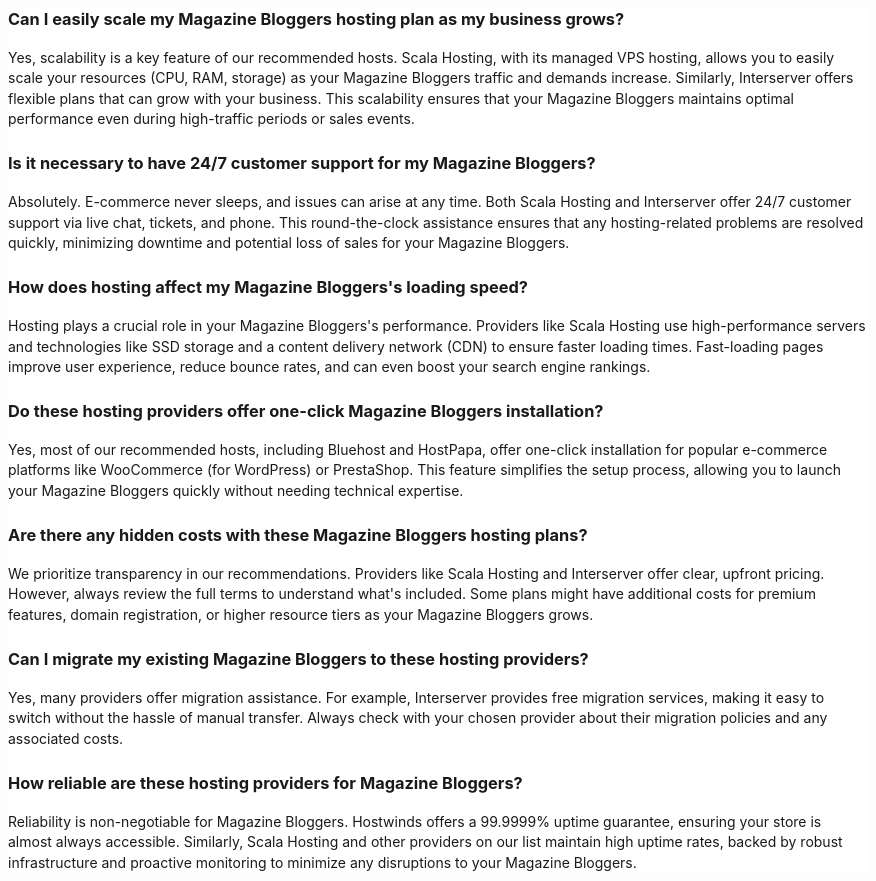 ### Can I easily scale my Magazine Bloggers hosting plan as my business grows? 
Yes, scalability is a key feature of our recommended hosts. Scala Hosting, with its managed VPS hosting, allows you to easily scale your resources (CPU, RAM, storage) as your Magazine Bloggers traffic and demands increase. Similarly, Interserver offers flexible plans that can grow with your business. This scalability ensures that your Magazine Bloggers maintains optimal performance even during high-traffic periods or sales events.

### Is it necessary to have 24/7 customer support for my Magazine Bloggers? 
Absolutely. E-commerce never sleeps, and issues can arise at any time. Both Scala Hosting and Interserver offer 24/7 customer support via live chat, tickets, and phone. This round-the-clock assistance ensures that any hosting-related problems are resolved quickly, minimizing downtime and potential loss of sales for your Magazine Bloggers.

### How does hosting affect my Magazine Bloggers's loading speed? 
Hosting plays a crucial role in your Magazine Bloggers's performance. Providers like Scala Hosting use high-performance servers and technologies like SSD storage and a content delivery network (CDN) to ensure faster loading times. Fast-loading pages improve user experience, reduce bounce rates, and can even boost your search engine rankings.

### Do these hosting providers offer one-click Magazine Bloggers installation? 
Yes, most of our recommended hosts, including Bluehost and HostPapa, offer one-click installation for popular e-commerce platforms like WooCommerce (for WordPress) or PrestaShop. This feature simplifies the setup process, allowing you to launch your Magazine Bloggers quickly without needing technical expertise.

### Are there any hidden costs with these Magazine Bloggers hosting plans? 
We prioritize transparency in our recommendations. Providers like Scala Hosting and Interserver offer clear, upfront pricing. However, always review the full terms to understand what's included. Some plans might have additional costs for premium features, domain registration, or higher resource tiers as your Magazine Bloggers grows.

### Can I migrate my existing Magazine Bloggers to these hosting providers? 
Yes, many providers offer migration assistance. For example, Interserver provides free migration services, making it easy to switch without the hassle of manual transfer. Always check with your chosen provider about their migration policies and any associated costs.

### How reliable are these hosting providers for Magazine Bloggers? 
Reliability is non-negotiable for Magazine Bloggers. Hostwinds offers a 99.9999% uptime guarantee, ensuring your store is almost always accessible. Similarly, Scala Hosting and other providers on our list maintain high uptime rates, backed by robust infrastructure and proactive monitoring to minimize any disruptions to your Magazine Bloggers.
